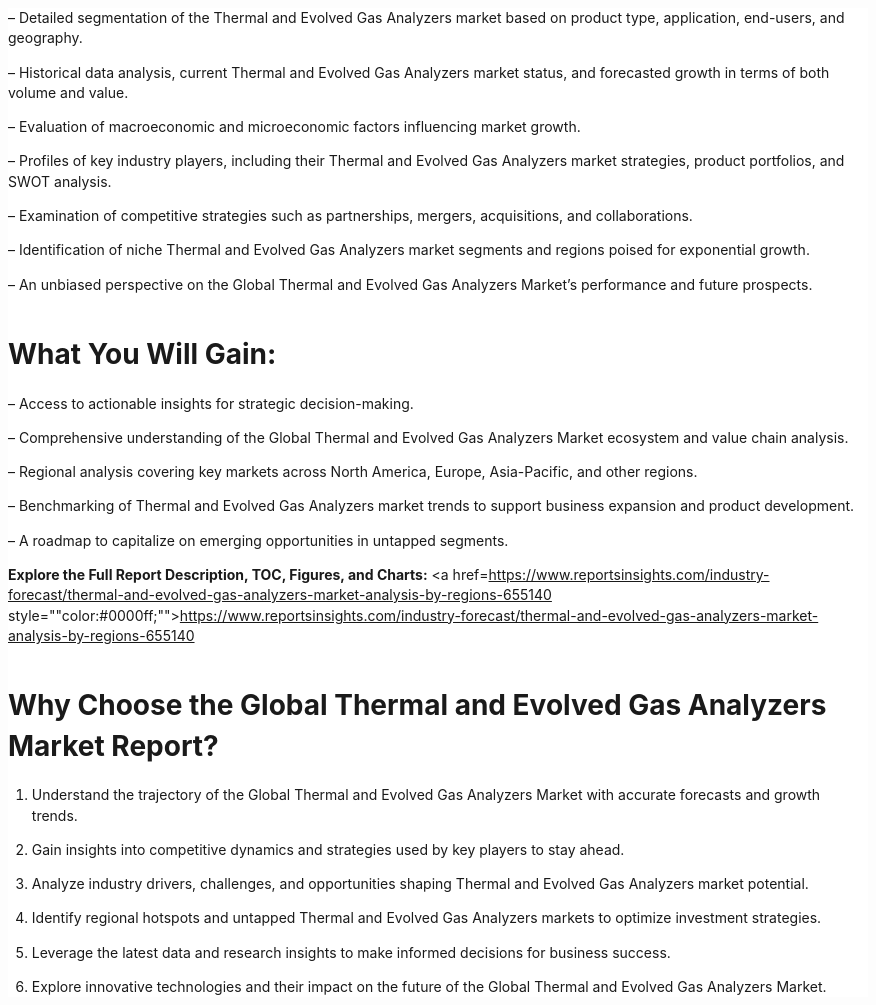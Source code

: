 – Detailed segmentation of the Thermal and Evolved Gas Analyzers market based on product type, application, end-users, and geography.

– Historical data analysis, current Thermal and Evolved Gas Analyzers market status, and forecasted growth in terms of both volume and value.

– Evaluation of macroeconomic and microeconomic factors influencing market growth.

– Profiles of key industry players, including their Thermal and Evolved Gas Analyzers market strategies, product portfolios, and SWOT analysis.

– Examination of competitive strategies such as partnerships, mergers, acquisitions, and collaborations.

– Identification of niche Thermal and Evolved Gas Analyzers market segments and regions poised for exponential growth.

– An unbiased perspective on the Global Thermal and Evolved Gas Analyzers Market’s performance and future prospects.

# <strong>What You Will Gain:</strong>

– Access to actionable insights for strategic decision-making.

– Comprehensive understanding of the Global Thermal and Evolved Gas Analyzers Market ecosystem and value chain analysis.

– Regional analysis covering key markets across North America, Europe, Asia-Pacific, and other regions.

– Benchmarking of Thermal and Evolved Gas Analyzers market trends to support business expansion and product development.

– A roadmap to capitalize on emerging opportunities in untapped segments.

<strong>Explore the Full Report Description, TOC, Figures, and Charts:</strong>
<a href=https://www.reportsinsights.com/industry-forecast/thermal-and-evolved-gas-analyzers-market-analysis-by-regions-655140 style=""color:#0000ff;"">https://www.reportsinsights.com/industry-forecast/thermal-and-evolved-gas-analyzers-market-analysis-by-regions-655140</a>

# <strong>Why Choose the Global Thermal and Evolved Gas Analyzers Market Report?</strong>

1. Understand the trajectory of the Global Thermal and Evolved Gas Analyzers Market with accurate forecasts and growth trends.

2. Gain insights into competitive dynamics and strategies used by key players to stay ahead.

3. Analyze industry drivers, challenges, and opportunities shaping Thermal and Evolved Gas Analyzers market potential.

4. Identify regional hotspots and untapped Thermal and Evolved Gas Analyzers markets to optimize investment strategies.

5. Leverage the latest data and research insights to make informed decisions for business success.

6. Explore innovative technologies and their impact on the future of the Global Thermal and Evolved Gas Analyzers Market.
